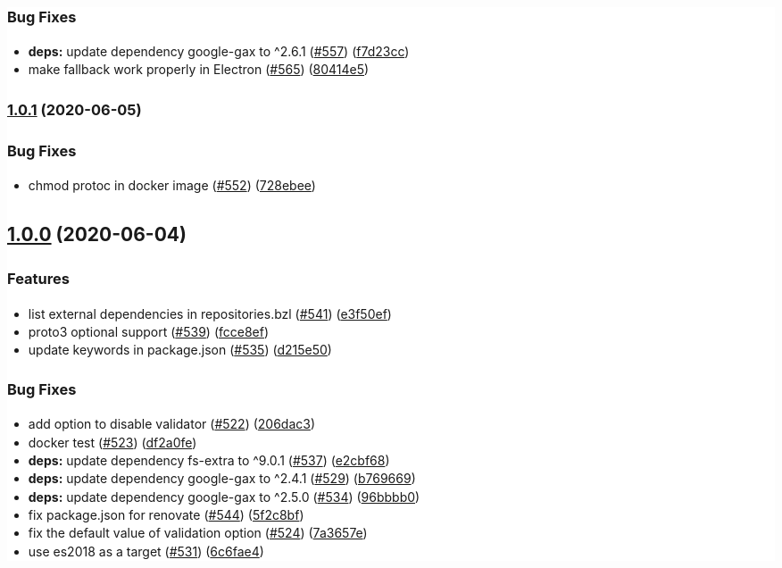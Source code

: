 
### Bug Fixes

* **deps:** update dependency google-gax to ^2.6.1 ([#557](https://www.github.com/googleapis/gapic-generator-typescript/issues/557)) ([f7d23cc](https://www.github.com/googleapis/gapic-generator-typescript/commit/f7d23cc2e90b3373d6886621a3d68626ef829040))
* make fallback work properly in Electron ([#565](https://www.github.com/googleapis/gapic-generator-typescript/issues/565)) ([80414e5](https://www.github.com/googleapis/gapic-generator-typescript/commit/80414e54436d752280503075d5e9831831ccc7ec))

### [1.0.1](https://www.github.com/googleapis/gapic-generator-typescript/compare/v1.0.0...v1.0.1) (2020-06-05)


### Bug Fixes

* chmod protoc in docker image ([#552](https://www.github.com/googleapis/gapic-generator-typescript/issues/552)) ([728ebee](https://www.github.com/googleapis/gapic-generator-typescript/commit/728ebee7a751b0883c91c488aa2a9e419ba1c1cd))

## [1.0.0](https://www.github.com/googleapis/gapic-generator-typescript/compare/v0.99.0...v1.0.0) (2020-06-04)


### Features

* list external dependencies in repositories.bzl ([#541](https://www.github.com/googleapis/gapic-generator-typescript/issues/541)) ([e3f50ef](https://www.github.com/googleapis/gapic-generator-typescript/commit/e3f50ef309f9be366761a415d958196d54492f8c))
* proto3 optional support ([#539](https://www.github.com/googleapis/gapic-generator-typescript/issues/539)) ([fcce8ef](https://www.github.com/googleapis/gapic-generator-typescript/commit/fcce8ef30a7c1089ae021b88b2357d5e78d8f018))
* update keywords in package.json ([#535](https://www.github.com/googleapis/gapic-generator-typescript/issues/535)) ([d215e50](https://www.github.com/googleapis/gapic-generator-typescript/commit/d215e500f4ac8c86fced4395c5edda6d1cdb9de7))


### Bug Fixes

* add option to disable validator  ([#522](https://www.github.com/googleapis/gapic-generator-typescript/issues/522)) ([206dac3](https://www.github.com/googleapis/gapic-generator-typescript/commit/206dac380341910709ad2ba38319b513878ad599))
* docker test ([#523](https://www.github.com/googleapis/gapic-generator-typescript/issues/523)) ([df2a0fe](https://www.github.com/googleapis/gapic-generator-typescript/commit/df2a0fe7ea322723d1b5a3777c54ddf1a6d201a6))
* **deps:** update dependency fs-extra to ^9.0.1 ([#537](https://www.github.com/googleapis/gapic-generator-typescript/issues/537)) ([e2cbf68](https://www.github.com/googleapis/gapic-generator-typescript/commit/e2cbf6875f82659bedab215988958cba61e8c37b))
* **deps:** update dependency google-gax to ^2.4.1 ([#529](https://www.github.com/googleapis/gapic-generator-typescript/issues/529)) ([b769669](https://www.github.com/googleapis/gapic-generator-typescript/commit/b769669cfc05b9e13989c50984b4640012414975))
* **deps:** update dependency google-gax to ^2.5.0 ([#534](https://www.github.com/googleapis/gapic-generator-typescript/issues/534)) ([96bbbb0](https://www.github.com/googleapis/gapic-generator-typescript/commit/96bbbb09dcb1ca6747cbd8c2f39fb20cf7096d58))
* fix package.json for renovate ([#544](https://www.github.com/googleapis/gapic-generator-typescript/issues/544)) ([5f2c8bf](https://www.github.com/googleapis/gapic-generator-typescript/commit/5f2c8bf0cd454c947d96582bcbf2a85646aaeeec))
* fix the default value of validation option ([#524](https://www.github.com/googleapis/gapic-generator-typescript/issues/524)) ([7a3657e](https://www.github.com/googleapis/gapic-generator-typescript/commit/7a3657e066671f7c086926651f2bdb997f947f36))
* use es2018 as a target ([#531](https://www.github.com/googleapis/gapic-generator-typescript/issues/531)) ([6c6fae4](https://www.github.com/googleapis/gapic-generator-typescript/commit/6c6fae4c7f3ef4c92bfe9e0ba8bbc5e6d1a82140))